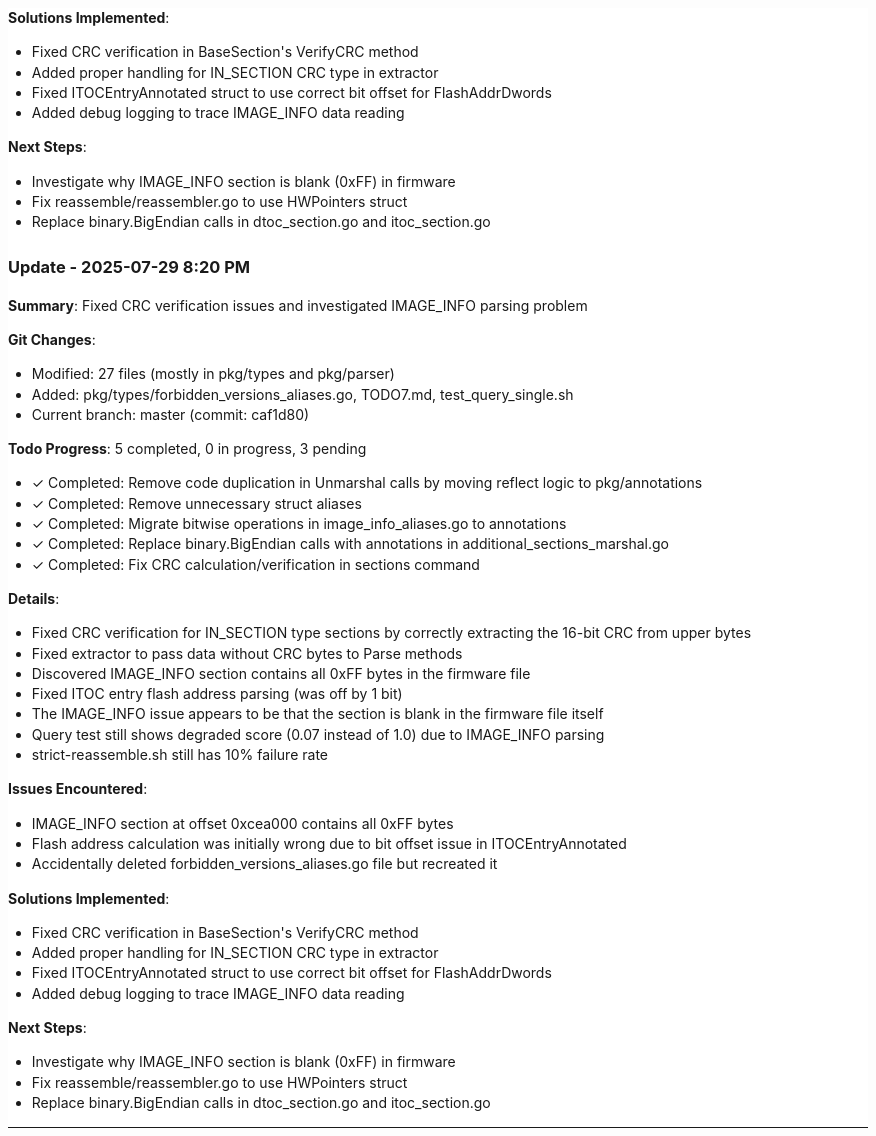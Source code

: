 **Solutions Implemented**:
- Fixed CRC verification in BaseSection's VerifyCRC method
- Added proper handling for IN_SECTION CRC type in extractor
- Fixed ITOCEntryAnnotated struct to use correct bit offset for FlashAddrDwords
- Added debug logging to trace IMAGE_INFO data reading

**Next Steps**:
- Investigate why IMAGE_INFO section is blank (0xFF) in firmware
- Fix reassemble/reassembler.go to use HWPointers struct
- Replace binary.BigEndian calls in dtoc_section.go and itoc_section.go

### Update - 2025-07-29 8:20 PM

**Summary**: Fixed CRC verification issues and investigated IMAGE_INFO parsing problem

**Git Changes**:
- Modified: 27 files (mostly in pkg/types and pkg/parser)
- Added: pkg/types/forbidden_versions_aliases.go, TODO7.md, test_query_single.sh
- Current branch: master (commit: caf1d80)

**Todo Progress**: 5 completed, 0 in progress, 3 pending
- ✓ Completed: Remove code duplication in Unmarshal calls by moving reflect logic to pkg/annotations
- ✓ Completed: Remove unnecessary struct aliases
- ✓ Completed: Migrate bitwise operations in image_info_aliases.go to annotations
- ✓ Completed: Replace binary.BigEndian calls with annotations in additional_sections_marshal.go
- ✓ Completed: Fix CRC calculation/verification in sections command

**Details**: 
- Fixed CRC verification for IN_SECTION type sections by correctly extracting the 16-bit CRC from upper bytes
- Fixed extractor to pass data without CRC bytes to Parse methods
- Discovered IMAGE_INFO section contains all 0xFF bytes in the firmware file
- Fixed ITOC entry flash address parsing (was off by 1 bit)
- The IMAGE_INFO issue appears to be that the section is blank in the firmware file itself
- Query test still shows degraded score (0.07 instead of 1.0) due to IMAGE_INFO parsing
- strict-reassemble.sh still has 10% failure rate

**Issues Encountered**:
- IMAGE_INFO section at offset 0xcea000 contains all 0xFF bytes
- Flash address calculation was initially wrong due to bit offset issue in ITOCEntryAnnotated
- Accidentally deleted forbidden_versions_aliases.go file but recreated it

**Solutions Implemented**:
- Fixed CRC verification in BaseSection's VerifyCRC method
- Added proper handling for IN_SECTION CRC type in extractor
- Fixed ITOCEntryAnnotated struct to use correct bit offset for FlashAddrDwords
- Added debug logging to trace IMAGE_INFO data reading

**Next Steps**:
- Investigate why IMAGE_INFO section is blank (0xFF) in firmware
- Fix reassemble/reassembler.go to use HWPointers struct
- Replace binary.BigEndian calls in dtoc_section.go and itoc_section.go

---
